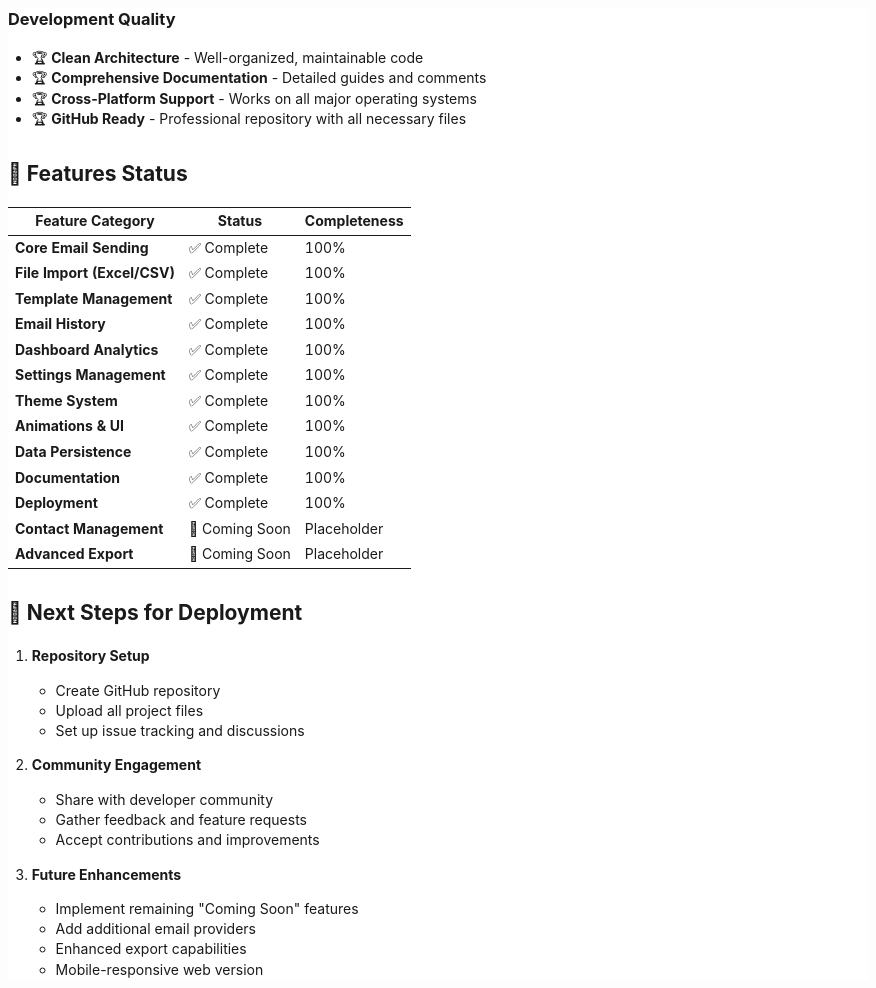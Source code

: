 ### **Development Quality**
- 🏆 **Clean Architecture** - Well-organized, maintainable code
- 🏆 **Comprehensive Documentation** - Detailed guides and comments
- 🏆 **Cross-Platform Support** - Works on all major operating systems
- 🏆 **GitHub Ready** - Professional repository with all necessary files

## 🎯 Features Status

| Feature Category | Status | Completeness |
|-----------------|--------|--------------|
| **Core Email Sending** | ✅ Complete | 100% |
| **File Import (Excel/CSV)** | ✅ Complete | 100% |
| **Template Management** | ✅ Complete | 100% |
| **Email History** | ✅ Complete | 100% |
| **Dashboard Analytics** | ✅ Complete | 100% |
| **Settings Management** | ✅ Complete | 100% |
| **Theme System** | ✅ Complete | 100% |
| **Animations & UI** | ✅ Complete | 100% |
| **Data Persistence** | ✅ Complete | 100% |
| **Documentation** | ✅ Complete | 100% |
| **Deployment** | ✅ Complete | 100% |
| **Contact Management** | 🔄 Coming Soon | Placeholder |
| **Advanced Export** | 🔄 Coming Soon | Placeholder |

## 🚀 Next Steps for Deployment

1. **Repository Setup**
   - Create GitHub repository
   - Upload all project files
   - Set up issue tracking and discussions

2. **Community Engagement**
   - Share with developer community
   - Gather feedback and feature requests
   - Accept contributions and improvements

3. **Future Enhancements**
   - Implement remaining "Coming Soon" features
   - Add additional email providers
   - Enhanced export capabilities
   - Mobile-responsive web version
